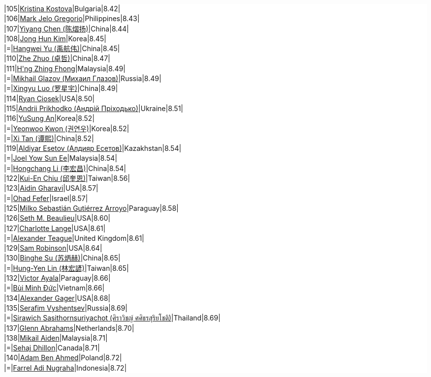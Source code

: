 |105|[Kristina Kostova](https://www.worldcubeassociation.org/persons/2018KOST01)|Bulgaria|8.42|  
|106|[Mark Jelo Gregorio](https://www.worldcubeassociation.org/persons/2016GREG03)|Philippines|8.43|  
|107|[Yiyang Chen (陈熠扬)](https://www.worldcubeassociation.org/persons/2019CHEY20)|China|8.44|  
|108|[Jong Hun Kim](https://www.worldcubeassociation.org/persons/2016KIMJ12)|Korea|8.45|  
|=|[Hangwei Yu (禹航伟)](https://www.worldcubeassociation.org/persons/2017YUHA05)|China|8.45|  
|110|[Zhe Zhuo (卓哲)](https://www.worldcubeassociation.org/persons/2013ZHUO01)|China|8.47|  
|111|[H'ng Zhing Fhong](https://www.worldcubeassociation.org/persons/2018FHON01)|Malaysia|8.49|  
|=|[Mikhail Glazov (Михаил Глазов)](https://www.worldcubeassociation.org/persons/2018GLAZ03)|Russia|8.49|  
|=|[Xingyu Luo (罗星宇)](https://www.worldcubeassociation.org/persons/2018LUOX06)|China|8.49|  
|114|[Ryan Ciosek](https://www.worldcubeassociation.org/persons/2016CIOS01)|USA|8.50|  
|115|[Andrii Prikhodko (Андрій Пріходько)](https://www.worldcubeassociation.org/persons/2016PRIK01)|Ukraine|8.51|  
|116|[YuSung An](https://www.worldcubeassociation.org/persons/2017ANYU01)|Korea|8.52|  
|=|[Yeonwoo Kwon (권연우)](https://www.worldcubeassociation.org/persons/2018KWON02)|Korea|8.52|  
|=|[Xi Tan (谭熙)](https://www.worldcubeassociation.org/persons/2019TANX01)|China|8.52|  
|119|[Aldiyar Esetov (Алдияр Есетов)](https://www.worldcubeassociation.org/persons/2018ESET01)|Kazakhstan|8.54|  
|=|[Joel Yow Sun Ee](https://www.worldcubeassociation.org/persons/2019EEJO01)|Malaysia|8.54|  
|=|[Hongchang Li (李宏昌)](https://www.worldcubeassociation.org/persons/2019LIHO02)|China|8.54|  
|122|[Kui-En Chiu (邱奎恩)](https://www.worldcubeassociation.org/persons/2017CHIU07)|Taiwan|8.56|  
|123|[Aidin Gharavi](https://www.worldcubeassociation.org/persons/2016GHAR01)|USA|8.57|  
|=|[Ohad Fefer](https://www.worldcubeassociation.org/persons/2017FEFE01)|Israel|8.57|  
|125|[Milko Sebastián Gutiérrez Arroyo](https://www.worldcubeassociation.org/persons/2016ARRO05)|Paraguay|8.58|  
|126|[Seth M. Beaulieu](https://www.worldcubeassociation.org/persons/2018BEAU03)|USA|8.60|  
|127|[Charlotte Lange](https://www.worldcubeassociation.org/persons/2018LANG11)|USA|8.61|  
|=|[Alexander Teague](https://www.worldcubeassociation.org/persons/2018TEAG01)|United Kingdom|8.61|  
|129|[Sam Robinson](https://www.worldcubeassociation.org/persons/2015ROBI02)|USA|8.64|  
|130|[Binghe Su (苏炳赫)](https://www.worldcubeassociation.org/persons/2016SUBI03)|China|8.65|  
|=|[Hung-Yen Lin (林宏諺)](https://www.worldcubeassociation.org/persons/2018LINH01)|Taiwan|8.65|  
|132|[Victor Ayala](https://www.worldcubeassociation.org/persons/2014AYAL02)|Paraguay|8.66|  
|=|[Bùi Minh Đức](https://www.worldcubeassociation.org/persons/2020DUCB01)|Vietnam|8.66|  
|134|[Alexander Gager](https://www.worldcubeassociation.org/persons/2017GAGE01)|USA|8.68|  
|135|[Serafim Vyshentsev](https://www.worldcubeassociation.org/persons/2017VYSH01)|Russia|8.69|  
|=|[Sirawich Sasithornsuriyachot (ศิราวิชญ์ ศศิธรสุริยโชติ)](https://www.worldcubeassociation.org/persons/2018SASI03)|Thailand|8.69|  
|137|[Glenn Abrahams](https://www.worldcubeassociation.org/persons/2018ABRA05)|Netherlands|8.70|  
|138|[Mikail Aiden](https://www.worldcubeassociation.org/persons/2017AIDE01)|Malaysia|8.71|  
|=|[Sehaj Dhillon](https://www.worldcubeassociation.org/persons/2018DHIL02)|Canada|8.71|  
|140|[Adam Ben Ahmed](https://www.worldcubeassociation.org/persons/2018AHME04)|Poland|8.72|  
|=|[Farrel Adi Nugraha](https://www.worldcubeassociation.org/persons/2019NUGR01)|Indonesia|8.72|  